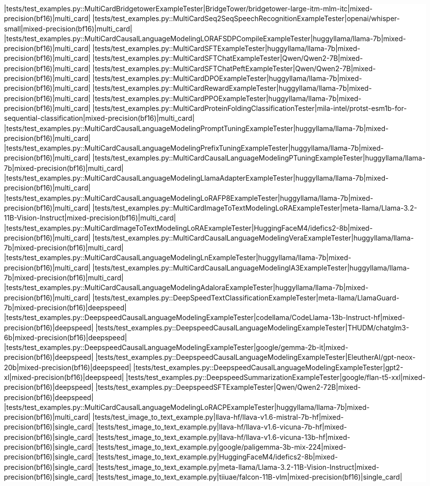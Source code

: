 |tests/test_examples.py::MultiCardBridgetowerExampleTester|BridgeTower/bridgetower-large-itm-mlm-itc|mixed-precision(bf16)|multi_card|
|tests/test_examples.py::MultiCardSeq2SeqSpeechRecognitionExampleTester|openai/whisper-small|mixed-precision(bf16)|multi_card|
|tests/test_examples.py::MultiCardCausalLanguageModelingLORAFSDPCompileExampleTester|huggyllama/llama-7b|mixed-precision(bf16)|multi_card|
|tests/test_examples.py::MultiCardSFTExampleTester|huggyllama/llama-7b|mixed-precision(bf16)|multi_card|
|tests/test_examples.py::MultiCardSFTChatExampleTester|Qwen/Qwen2-7B|mixed-precision(bf16)|multi_card|
|tests/test_examples.py::MultiCardSFTChatPeftExampleTester|Qwen/Qwen2-7B|mixed-precision(bf16)|multi_card|
|tests/test_examples.py::MultiCardDPOExampleTester|huggyllama/llama-7b|mixed-precision(bf16)|multi_card|
|tests/test_examples.py::MultiCardRewardExampleTester|huggyllama/llama-7b|mixed-precision(bf16)|multi_card|
|tests/test_examples.py::MultiCardPPOExampleTester|huggyllama/llama-7b|mixed-precision(bf16)|multi_card|
|tests/test_examples.py::MultiCardProteinFoldingClassificationTester|mila-intel/protst-esm1b-for-sequential-classification|mixed-precision(bf16)|multi_card|
|tests/test_examples.py::MultiCardCausalLanguageModelingPromptTuningExampleTester|huggyllama/llama-7b|mixed-precision(bf16)|multi_card|
|tests/test_examples.py::MultiCardCausalLanguageModelingPrefixTuningExampleTester|huggyllama/llama-7b|mixed-precision(bf16)|multi_card|
|tests/test_examples.py::MultiCardCausalLanguageModelingPTuningExampleTester|huggyllama/llama-7b|mixed-precision(bf16)|multi_card|
|tests/test_examples.py::MultiCardCausalLanguageModelingLlamaAdapterExampleTester|huggyllama/llama-7b|mixed-precision(bf16)|multi_card|
|tests/test_examples.py::MultiCardCausalLanguageModelingLoRAFP8ExampleTester|huggyllama/llama-7b|mixed-precision(bf16)|multi_card|
|tests/test_examples.py::MultiCardImageToTextModelingLoRAExampleTester|meta-llama/Llama-3.2-11B-Vision-Instruct|mixed-precision(bf16)|multi_card|
|tests/test_examples.py::MultiCardImageToTextModelingLoRAExampleTester|HuggingFaceM4/idefics2-8b|mixed-precision(bf16)|multi_card|
|tests/test_examples.py::MultiCardCausalLanguageModelingVeraExampleTester|huggyllama/llama-7b|mixed-precision(bf16)|multi_card|
|tests/test_examples.py::MultiCardCausalLanguageModelingLnExampleTester|huggyllama/llama-7b|mixed-precision(bf16)|multi_card|
|tests/test_examples.py::MultiCardCausalLanguageModelingIA3ExampleTester|huggyllama/llama-7b|mixed-precision(bf16)|multi_card|
|tests/test_examples.py::MultiCardCausalLanguageModelingAdaloraExampleTester|huggyllama/llama-7b|mixed-precision(bf16)|multi_card|
|tests/test_examples.py::DeepSpeedTextClassificationExampleTester|meta-llama/LlamaGuard-7b|mixed-precision(bf16)|deepspeed|
|tests/test_examples.py::DeepspeedCausalLanguageModelingExampleTester|codellama/CodeLlama-13b-Instruct-hf|mixed-precision(bf16)|deepspeed|
|tests/test_examples.py::DeepspeedCausalLanguageModelingExampleTester|THUDM/chatglm3-6b|mixed-precision(bf16)|deepspeed|
|tests/test_examples.py::DeepspeedCausalLanguageModelingExampleTester|google/gemma-2b-it|mixed-precision(bf16)|deepspeed|
|tests/test_examples.py::DeepspeedCausalLanguageModelingExampleTester|EleutherAI/gpt-neox-20b|mixed-precision(bf16)|deepspeed|
|tests/test_examples.py::DeepspeedCausalLanguageModelingExampleTester|gpt2-xl|mixed-precision(bf16)|deepspeed|
|tests/test_examples.py::DeepspeedSummarizationExampleTester|google/flan-t5-xxl|mixed-precision(bf16)|deepspeed|
|tests/test_examples.py::DeepspeedSFTExampleTester|Qwen/Qwen2-72B|mixed-precision(bf16)|deepspeed|
|tests/test_examples.py::MultiCardCausalLanguageModelingLoRACPExampleTester|huggyllama/llama-7b|mixed-precision(bf16)|multi_card|
|tests/test_image_to_text_example.py|llava-hf/llava-v1.6-mistral-7b-hf|mixed-precision(bf16)|single_card|
|tests/test_image_to_text_example.py|llava-hf/llava-v1.6-vicuna-7b-hf|mixed-precision(bf16)|single_card|
|tests/test_image_to_text_example.py|llava-hf/llava-v1.6-vicuna-13b-hf|mixed-precision(bf16)|single_card|
|tests/test_image_to_text_example.py|google/paligemma-3b-mix-224|mixed-precision(bf16)|single_card|
|tests/test_image_to_text_example.py|HuggingFaceM4/idefics2-8b|mixed-precision(bf16)|single_card|
|tests/test_image_to_text_example.py|meta-llama/Llama-3.2-11B-Vision-Instruct|mixed-precision(bf16)|single_card|
|tests/test_image_to_text_example.py|tiiuae/falcon-11B-vlm|mixed-precision(bf16)|single_card|